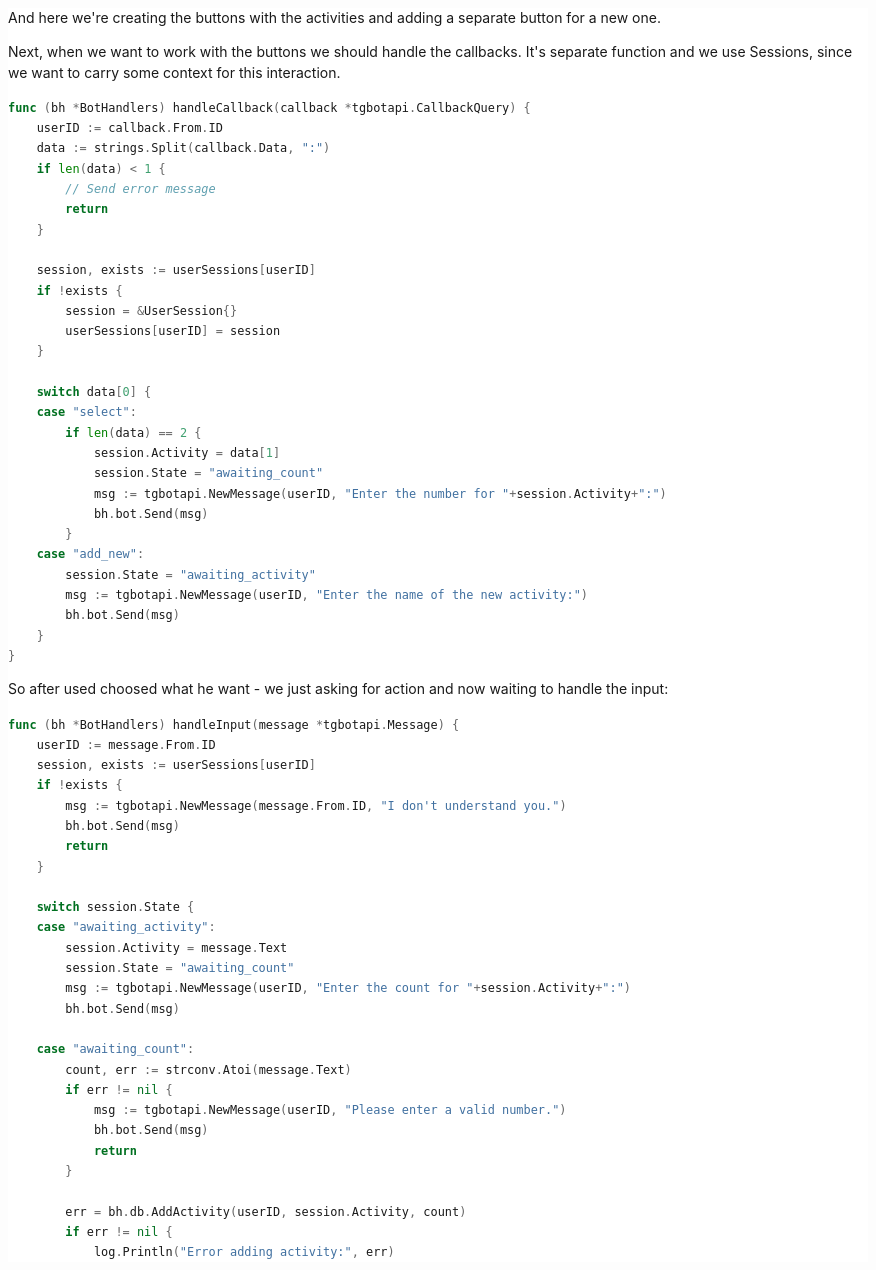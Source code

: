 And here we're creating the buttons with the activities and adding a separate button for a new one.

Next, when we want to work with the buttons we should handle the callbacks. It's separate function and we use Sessions, since we want to carry some context for this interaction.

```go
func (bh *BotHandlers) handleCallback(callback *tgbotapi.CallbackQuery) {
	userID := callback.From.ID
	data := strings.Split(callback.Data, ":")
	if len(data) < 1 {
		// Send error message
		return
	}

	session, exists := userSessions[userID]
	if !exists {
		session = &UserSession{}
		userSessions[userID] = session
	}

	switch data[0] {
	case "select":
		if len(data) == 2 {
			session.Activity = data[1]
			session.State = "awaiting_count"
			msg := tgbotapi.NewMessage(userID, "Enter the number for "+session.Activity+":")
			bh.bot.Send(msg)
		}
	case "add_new":
		session.State = "awaiting_activity"
		msg := tgbotapi.NewMessage(userID, "Enter the name of the new activity:")
		bh.bot.Send(msg)
	}
}
```

So after used choosed what he want - we just asking for action and now waiting to handle the input:

```go
func (bh *BotHandlers) handleInput(message *tgbotapi.Message) {
	userID := message.From.ID
	session, exists := userSessions[userID]
	if !exists {
		msg := tgbotapi.NewMessage(message.From.ID, "I don't understand you.")
		bh.bot.Send(msg)
		return
	}

	switch session.State {
	case "awaiting_activity":
		session.Activity = message.Text
		session.State = "awaiting_count"
		msg := tgbotapi.NewMessage(userID, "Enter the count for "+session.Activity+":")
		bh.bot.Send(msg)

	case "awaiting_count":
		count, err := strconv.Atoi(message.Text)
		if err != nil {
			msg := tgbotapi.NewMessage(userID, "Please enter a valid number.")
			bh.bot.Send(msg)
			return
		}

		err = bh.db.AddActivity(userID, session.Activity, count)
		if err != nil {
			log.Println("Error adding activity:", err)
```